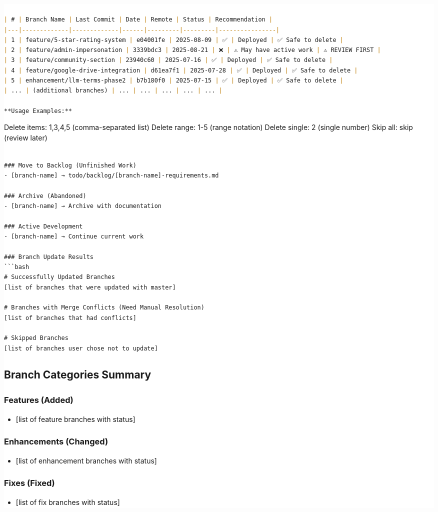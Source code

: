    ```markdown
   
   | # | Branch Name | Last Commit | Date | Remote | Status | Recommendation |
   |---|-------------|-------------|------|---------|---------|----------------|
   | 1 | feature/5-star-rating-system | e04001fe | 2025-08-09 | ✅ | Deployed | ✅ Safe to delete |
   | 2 | feature/admin-impersonation | 3339bdc3 | 2025-08-21 | ❌ | ⚠️ May have active work | ⚠️ REVIEW FIRST |
   | 3 | feature/community-section | 23940c60 | 2025-07-16 | ✅ | Deployed | ✅ Safe to delete |
   | 4 | feature/google-drive-integration | d61ea7f1 | 2025-07-28 | ✅ | Deployed | ✅ Safe to delete |
   | 5 | enhancement/llm-terms-phase2 | b7b180f0 | 2025-07-15 | ✅ | Deployed | ✅ Safe to delete |
   | ... | (additional branches) | ... | ... | ... | ... | ... |
   
   **Usage Examples:**
   ```
   Delete items: 1,3,4,5    (comma-separated list)
   Delete range: 1-5        (range notation) 
   Delete single: 2         (single number)
   Skip all: skip           (review later)
   ```
   
   ### Move to Backlog (Unfinished Work)
   - [branch-name] → todo/backlog/[branch-name]-requirements.md
   
   ### Archive (Abandoned)
   - [branch-name] → Archive with documentation
   
   ### Active Development
   - [branch-name] → Continue current work
   
   ### Branch Update Results
   ```bash
   # Successfully Updated Branches
   [list of branches that were updated with master]
   
   # Branches with Merge Conflicts (Need Manual Resolution)
   [list of branches that had conflicts]
   
   # Skipped Branches  
   [list of branches user chose not to update]
   ```
   
   ## Branch Categories Summary
   
   ### Features (Added)
   - [list of feature branches with status]
   
   ### Enhancements (Changed)  
   - [list of enhancement branches with status]
   
   ### Fixes (Fixed)
   - [list of fix branches with status]
   